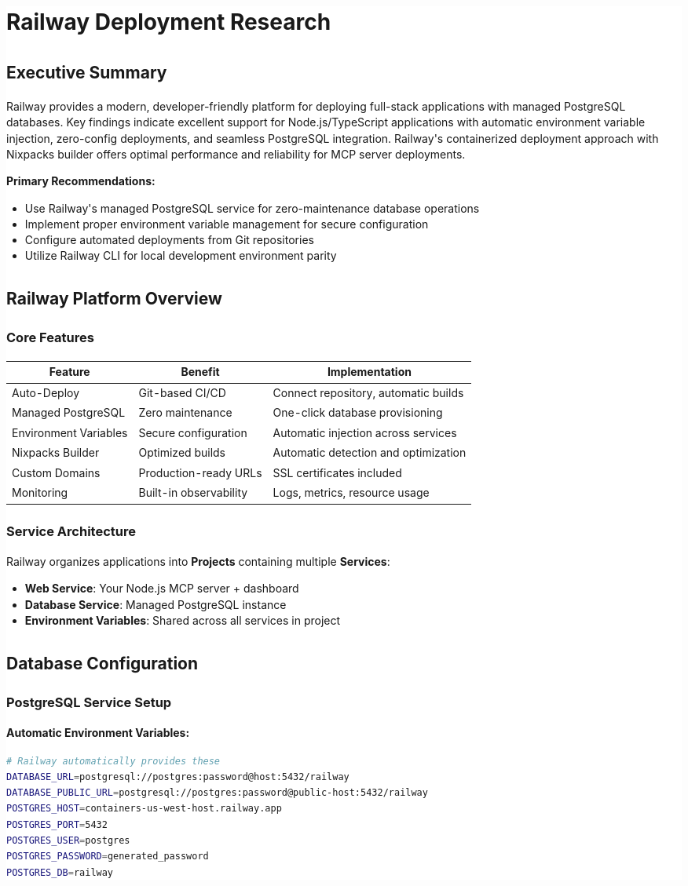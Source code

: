 # Railway Deployment Research

## Executive Summary

Railway provides a modern, developer-friendly platform for deploying full-stack applications with managed PostgreSQL databases. Key findings indicate excellent support for Node.js/TypeScript applications with automatic environment variable injection, zero-config deployments, and seamless PostgreSQL integration. Railway's containerized deployment approach with Nixpacks builder offers optimal performance and reliability for MCP server deployments.

**Primary Recommendations:**
- Use Railway's managed PostgreSQL service for zero-maintenance database operations
- Implement proper environment variable management for secure configuration
- Configure automated deployments from Git repositories
- Utilize Railway CLI for local development environment parity

## Railway Platform Overview

### Core Features

| Feature | Benefit | Implementation |
|---------|---------|----------------|
| Auto-Deploy | Git-based CI/CD | Connect repository, automatic builds |
| Managed PostgreSQL | Zero maintenance | One-click database provisioning |
| Environment Variables | Secure configuration | Automatic injection across services |
| Nixpacks Builder | Optimized builds | Automatic detection and optimization |
| Custom Domains | Production-ready URLs | SSL certificates included |
| Monitoring | Built-in observability | Logs, metrics, resource usage |

### Service Architecture

Railway organizes applications into **Projects** containing multiple **Services**:
- **Web Service**: Your Node.js MCP server + dashboard
- **Database Service**: Managed PostgreSQL instance
- **Environment Variables**: Shared across all services in project

## Database Configuration

### PostgreSQL Service Setup

**Automatic Environment Variables:**
```bash
# Railway automatically provides these
DATABASE_URL=postgresql://postgres:password@host:5432/railway
DATABASE_PUBLIC_URL=postgresql://postgres:password@public-host:5432/railway
POSTGRES_HOST=containers-us-west-host.railway.app
POSTGRES_PORT=5432
POSTGRES_USER=postgres
POSTGRES_PASSWORD=generated_password
POSTGRES_DB=railway
```
